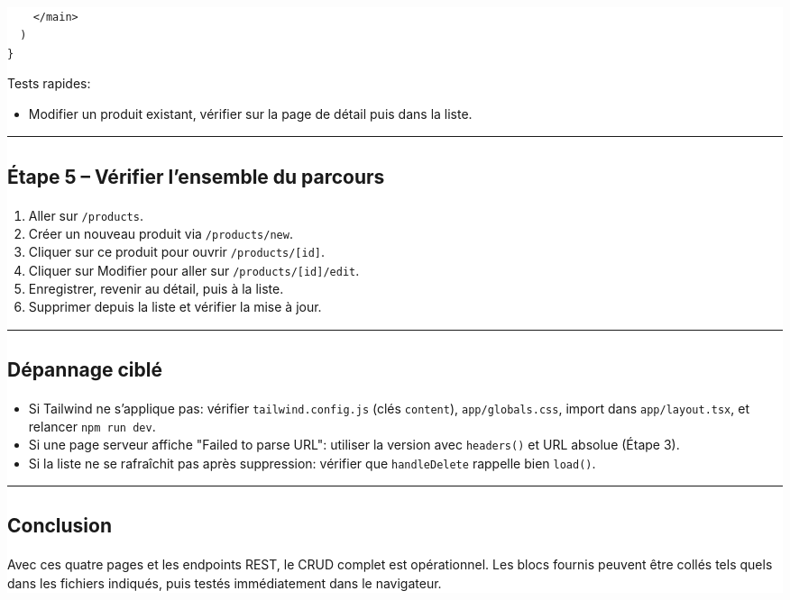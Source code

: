 ```tsx
    </main>
  )
}
```

Tests rapides:
- Modifier un produit existant, vérifier sur la page de détail puis dans la liste.

---

## Étape 5 – Vérifier l’ensemble du parcours

1. Aller sur `/products`.
2. Créer un nouveau produit via `/products/new`.
3. Cliquer sur ce produit pour ouvrir `/products/[id]`.
4. Cliquer sur Modifier pour aller sur `/products/[id]/edit`.
5. Enregistrer, revenir au détail, puis à la liste.
6. Supprimer depuis la liste et vérifier la mise à jour.

---

## Dépannage ciblé

- Si Tailwind ne s’applique pas: vérifier `tailwind.config.js` (clés `content`), `app/globals.css`, import dans `app/layout.tsx`, et relancer `npm run dev`.
- Si une page serveur affiche "Failed to parse URL": utiliser la version avec `headers()` et URL absolue (Étape 3).
- Si la liste ne se rafraîchit pas après suppression: vérifier que `handleDelete` rappelle bien `load()`.

---

## Conclusion

Avec ces quatre pages et les endpoints REST, le CRUD complet est opérationnel. Les blocs fournis peuvent être collés tels quels dans les fichiers indiqués, puis testés immédiatement dans le navigateur.
